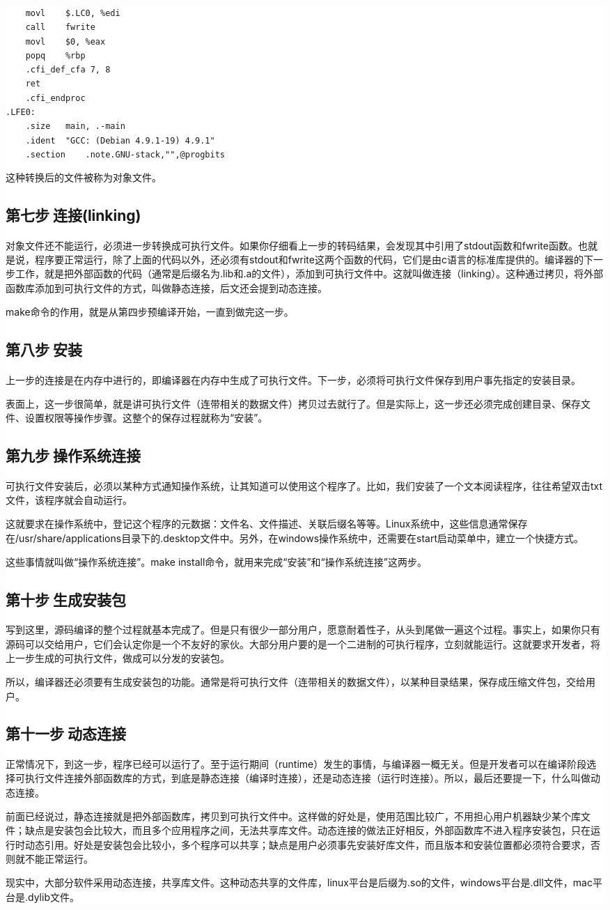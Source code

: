 ```
    movl    $.LC0, %edi
    call    fwrite
    movl    $0, %eax
    popq    %rbp
    .cfi_def_cfa 7, 8
    ret
    .cfi_endproc
.LFE0:
    .size   main, .-main
    .ident  "GCC: (Debian 4.9.1-19) 4.9.1"
    .section    .note.GNU-stack,"",@progbits
```

这种转换后的文件被称为对象文件。

## 第七步 连接(linking)

对象文件还不能运行，必须进一步转换成可执行文件。如果你仔细看上一步的转码结果，会发现其中引用了stdout函数和fwrite函数。也就是说，程序要正常运行，除了上面的代码以外，还必须有stdout和fwrite这两个函数的代码，它们是由c语言的标准库提供的。编译器的下一步工作，就是把外部函数的代码（通常是后缀名为.lib和.a的文件），添加到可执行文件中。这就叫做连接（linking）。这种通过拷贝，将外部函数库添加到可执行文件的方式，叫做静态连接，后文还会提到动态连接。

make命令的作用，就是从第四步预编译开始，一直到做完这一步。

##  第八步 安装

上一步的连接是在内存中进行的，即编译器在内存中生成了可执行文件。下一步，必须将可执行文件保存到用户事先指定的安装目录。

表面上，这一步很简单，就是讲可执行文件（连带相关的数据文件）拷贝过去就行了。但是实际上，这一步还必须完成创建目录、保存文件、设置权限等操作步骤。这整个的保存过程就称为“安装”。

## 第九步 操作系统连接

可执行文件安装后，必须以某种方式通知操作系统，让其知道可以使用这个程序了。比如，我们安装了一个文本阅读程序，往往希望双击txt文件，该程序就会自动运行。

这就要求在操作系统中，登记这个程序的元数据：文件名、文件描述、关联后缀名等等。Linux系统中，这些信息通常保存在/usr/share/applications目录下的.desktop文件中。另外，在windows操作系统中，还需要在start启动菜单中，建立一个快捷方式。

这些事情就叫做“操作系统连接”。make install命令，就用来完成“安装”和“操作系统连接”这两步。

## 第十步 生成安装包

写到这里，源码编译的整个过程就基本完成了。但是只有很少一部分用户，愿意耐着性子，从头到尾做一遍这个过程。事实上，如果你只有源码可以交给用户，它们会认定你是一个不友好的家伙。大部分用户要的是一个二进制的可执行程序，立刻就能运行。这就要求开发者，将上一步生成的可执行文件，做成可以分发的安装包。

所以，编译器还必须要有生成安装包的功能。通常是将可执行文件（连带相关的数据文件），以某种目录结果，保存成压缩文件包，交给用户。

## 第十一步 动态连接

正常情况下，到这一步，程序已经可以运行了。至于运行期间（runtime）发生的事情，与编译器一概无关。但是开发者可以在编译阶段选择可执行文件连接外部函数库的方式，到底是静态连接（编译时连接），还是动态连接（运行时连接）。所以，最后还要提一下，什么叫做动态连接。

前面已经说过，静态连接就是把外部函数库，拷贝到可执行文件中。这样做的好处是，使用范围比较广，不用担心用户机器缺少某个库文件；缺点是安装包会比较大，而且多个应用程序之间，无法共享库文件。动态连接的做法正好相反，外部函数库不进入程序安装包，只在运行时动态引用。好处是安装包会比较小，多个程序可以共享；缺点是用户必须事先安装好库文件，而且版本和安装位置都必须符合要求，否则就不能正常运行。

现实中，大部分软件采用动态连接，共享库文件。这种动态共享的文件库，linux平台是后缀为.so的文件，windows平台是.dll文件，mac平台是.dylib文件。
